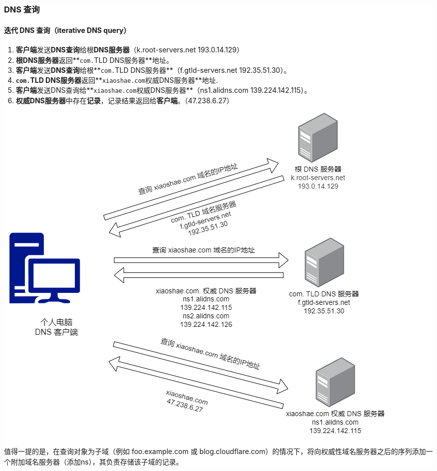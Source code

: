 

### DNS 查询

#### 迭代 DNS 查询（iterative DNS query）

1. **客户端**发送**DNS查询**给根**DNS服务器**（k.root-servers.net 193.0.14.129）
2. **根DNS服务器**返回**`com.`TLD DNS服务器**地址。
3. **客户端**发送**DNS查询**给根**`com.`TLD DNS服务器**（f.gtld-servers.net 192.35.51.30）。
4. **`com.`TLD DNS服务器**返回**`xiaoshae.com`权威DNS服务器**地址.
5. **客户端**发送DNS查询给**`xiaoshae.com`权威DNS服务器**（ns1.alidns.com 139.224.142.115）。
6. **权威DNS服务器**中存在**记录**，记录结果返回给**客户端**。（47.238.6.27）

![递归查询流程图.drawio](./images/DNS.assets/%E9%80%92%E5%BD%92%E6%9F%A5%E8%AF%A2%E6%B5%81%E7%A8%8B%E5%9B%BE.drawio.png)



值得一提的是，在查询对象为子域（例如 foo.example.com 或 blog.cloudflare.com）的情况下，将向权威性域名服务器之后的序列添加一个附加域名服务器（添加ns），其负责存储该子域的记录。


